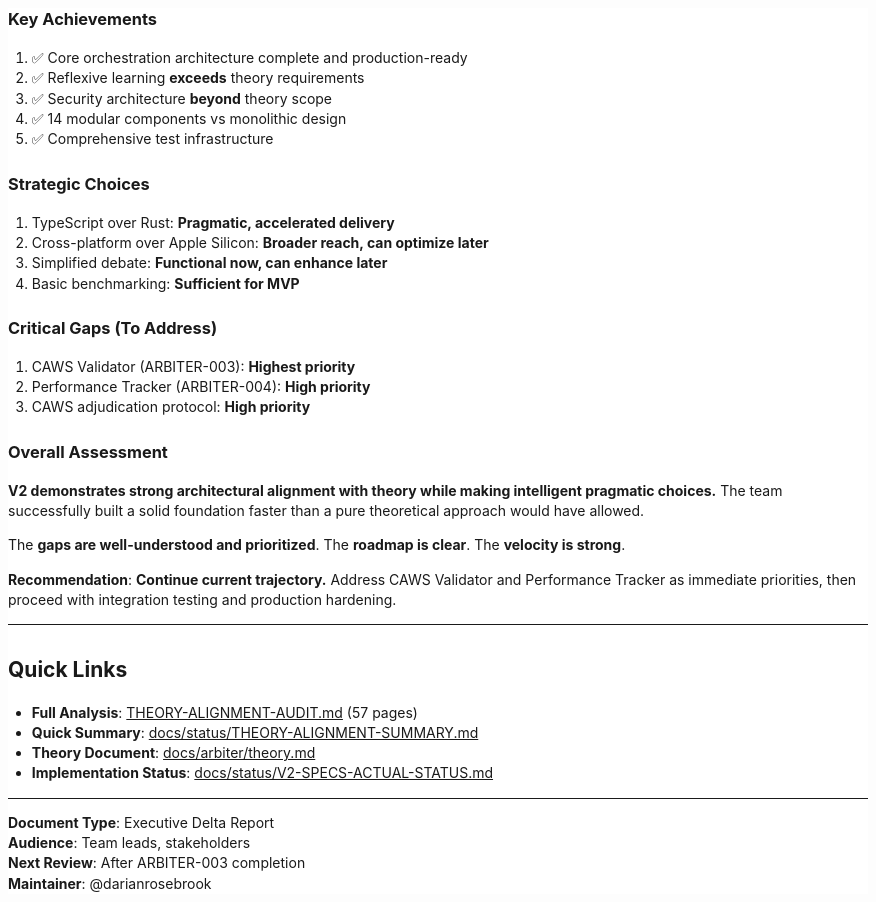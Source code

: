 ### Key Achievements

1. ✅ Core orchestration architecture complete and production-ready
2. ✅ Reflexive learning **exceeds** theory requirements
3. ✅ Security architecture **beyond** theory scope
4. ✅ 14 modular components vs monolithic design
5. ✅ Comprehensive test infrastructure

### Strategic Choices

1. TypeScript over Rust: **Pragmatic, accelerated delivery**
2. Cross-platform over Apple Silicon: **Broader reach, can optimize later**
3. Simplified debate: **Functional now, can enhance later**
4. Basic benchmarking: **Sufficient for MVP**

### Critical Gaps (To Address)

1. CAWS Validator (ARBITER-003): **Highest priority**
2. Performance Tracker (ARBITER-004): **High priority**
3. CAWS adjudication protocol: **High priority**

### Overall Assessment

**V2 demonstrates strong architectural alignment with theory while making intelligent pragmatic choices.** The team successfully built a solid foundation faster than a pure theoretical approach would have allowed.

The **gaps are well-understood and prioritized**. The **roadmap is clear**. The **velocity is strong**.

**Recommendation**: **Continue current trajectory.** Address CAWS Validator and Performance Tracker as immediate priorities, then proceed with integration testing and production hardening.

---

## Quick Links

- **Full Analysis**: [THEORY-ALIGNMENT-AUDIT.md](./THEORY-ALIGNMENT-AUDIT.md) (57 pages)
- **Quick Summary**: [docs/status/THEORY-ALIGNMENT-SUMMARY.md](./status/THEORY-ALIGNMENT-SUMMARY.md)
- **Theory Document**: [docs/arbiter/theory.md](./arbiter/theory.md)
- **Implementation Status**: [docs/status/V2-SPECS-ACTUAL-STATUS.md](./status/V2-SPECS-ACTUAL-STATUS.md)

---

**Document Type**: Executive Delta Report  
**Audience**: Team leads, stakeholders  
**Next Review**: After ARBITER-003 completion  
**Maintainer**: @darianrosebrook
